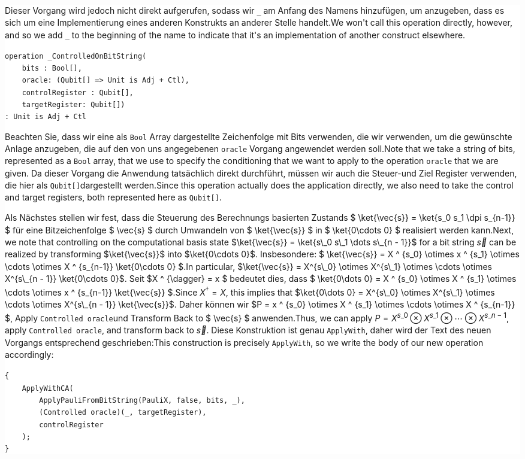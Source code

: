 <span data-ttu-id="a2ddf-166">Dieser Vorgang wird jedoch nicht direkt aufgerufen, sodass wir `_` am Anfang des Namens hinzufügen, um anzugeben, dass es sich um eine Implementierung eines anderen Konstrukts an anderer Stelle handelt.</span><span class="sxs-lookup"><span data-stu-id="a2ddf-166">We won't call this operation directly, however, and so we add `_` to the beginning of the name to indicate that it's an implementation of another construct elsewhere.</span></span>

```qsharp
operation _ControlledOnBitString(
    bits : Bool[],
    oracle: (Qubit[] => Unit is Adj + Ctl),
    controlRegister : Qubit[],
    targetRegister: Qubit[])
: Unit is Adj + Ctl
```

<span data-ttu-id="a2ddf-167">Beachten Sie, dass wir eine als `Bool` Array dargestellte Zeichenfolge mit Bits verwenden, die wir verwenden, um die gewünschte Anlage anzugeben, die auf den von uns angegebenen `oracle` Vorgang angewendet werden soll.</span><span class="sxs-lookup"><span data-stu-id="a2ddf-167">Note that we take a string of bits, represented as a `Bool` array, that we use to specify the conditioning that we want to apply to the operation `oracle` that we are given.</span></span>
<span data-ttu-id="a2ddf-168">Da dieser Vorgang die Anwendung tatsächlich direkt durchführt, müssen wir auch die Steuer-und Ziel Register verwenden, die hier als `Qubit[]`dargestellt werden.</span><span class="sxs-lookup"><span data-stu-id="a2ddf-168">Since this operation actually does the application directly, we also need to take the control and target registers, both represented here as `Qubit[]`.</span></span>

<span data-ttu-id="a2ddf-169">Als Nächstes stellen wir fest, dass die Steuerung des Berechnungs basierten Zustands $ \ket{\vec{s}} = \ket{s\_0 s\_1 \dpi s\_{n-1}} $ für eine Bitzeichenfolge $ \vec{s} $ durch Umwandeln von $ \ket{\vec{s}} $ in $ \ket{0\cdots 0} $ realisiert werden kann.</span><span class="sxs-lookup"><span data-stu-id="a2ddf-169">Next, we note that controlling on the computational basis state $\ket{\vec{s}} = \ket{s\_0 s\_1 \dots s\_{n - 1}}$ for a bit string $\vec{s}$ can be realized by transforming $\ket{\vec{s}}$ into $\ket{0\cdots 0}$.</span></span>
<span data-ttu-id="a2ddf-170">Insbesondere: $ \ket{\vec{s}} = X ^ {s\_0} \otimes x ^ {s\_1} \otimes \cdots \otimes X ^ {s\_{n-1}} \ket{0\cdots 0} $.</span><span class="sxs-lookup"><span data-stu-id="a2ddf-170">In particular, $\ket{\vec{s}} = X^{s\_0} \otimes X^{s\_1} \otimes \cdots \otimes X^{s\_{n - 1}} \ket{0\cdots 0}$.</span></span>
<span data-ttu-id="a2ddf-171">Seit $X ^ {\dagger} = x $ bedeutet dies, dass $ \ket{0\dots 0} = X ^ {s\_0} \otimes X ^ {s\_1} \otimes \cdots \otimes x ^ {s\_{n-1}} \ket{\vec{s}} $.</span><span class="sxs-lookup"><span data-stu-id="a2ddf-171">Since $X^{\dagger} = X$, this implies that $\ket{0\dots 0} = X^{s\_0} \otimes X^{s\_1} \otimes \cdots \otimes X^{s\_{n - 1}} \ket{\vec{s}}$.</span></span>
<span data-ttu-id="a2ddf-172">Daher können wir $P = x ^ {s\_0} \otimes X ^ {s\_1} \otimes \cdots \otimes X ^ {s\_{n-1}} $, Apply `Controlled oracle`und Transform Back to $ \vec{s} $ anwenden.</span><span class="sxs-lookup"><span data-stu-id="a2ddf-172">Thus, we can apply $P = X^{s\_0} \otimes X^{s\_1} \otimes \cdots \otimes X^{s\_{n - 1}}$, apply `Controlled oracle`, and transform back to $\vec{s}$.</span></span>
<span data-ttu-id="a2ddf-173">Diese Konstruktion ist genau `ApplyWith`, daher wird der Text des neuen Vorgangs entsprechend geschrieben:</span><span class="sxs-lookup"><span data-stu-id="a2ddf-173">This construction is precisely `ApplyWith`, so we write the body of our new operation accordingly:</span></span>

```qsharp
{
    ApplyWithCA(
        ApplyPauliFromBitString(PauliX, false, bits, _),
        (Controlled oracle)(_, targetRegister),
        controlRegister
    );
}
```
